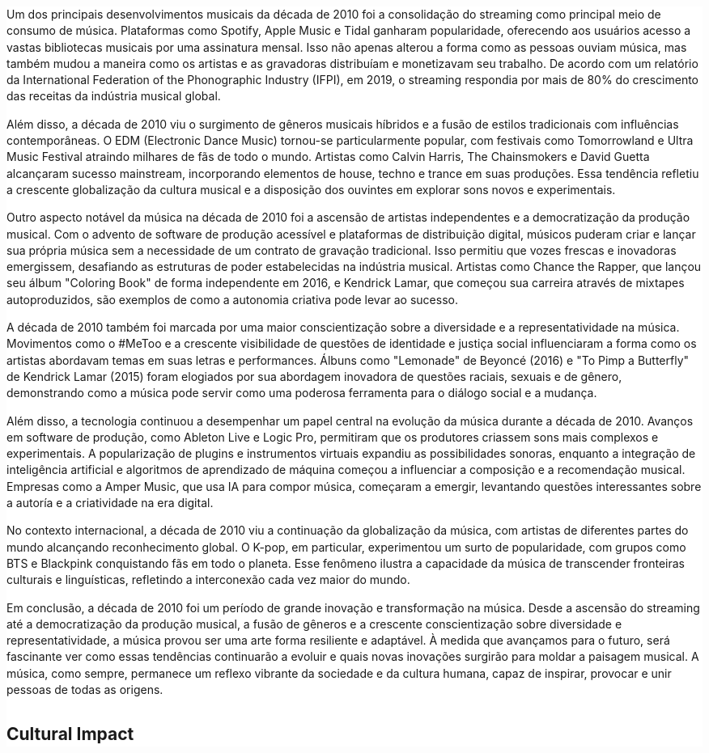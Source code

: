 Um dos principais desenvolvimentos musicais da década de 2010 foi a consolidação do streaming como principal meio de consumo de música. Plataformas como Spotify, Apple Music e Tidal ganharam popularidade, oferecendo aos usuários acesso a vastas bibliotecas musicais por uma assinatura mensal. Isso não apenas alterou a forma como as pessoas ouviam música, mas também mudou a maneira como os artistas e as gravadoras distribuíam e monetizavam seu trabalho. De acordo com um relatório da International Federation of the Phonographic Industry (IFPI), em 2019, o streaming respondia por mais de 80% do crescimento das receitas da indústria musical global.

Além disso, a década de 2010 viu o surgimento de gêneros musicais híbridos e a fusão de estilos tradicionais com influências contemporâneas. O EDM (Electronic Dance Music) tornou-se particularmente popular, com festivais como Tomorrowland e Ultra Music Festival atraindo milhares de fãs de todo o mundo. Artistas como Calvin Harris, The Chainsmokers e David Guetta alcançaram sucesso mainstream, incorporando elementos de house, techno e trance em suas produções. Essa tendência refletiu a crescente globalização da cultura musical e a disposição dos ouvintes em explorar sons novos e experimentais.

Outro aspecto notável da música na década de 2010 foi a ascensão de artistas independentes e a democratização da produção musical. Com o advento de software de produção acessível e plataformas de distribuição digital, músicos puderam criar e lançar sua própria música sem a necessidade de um contrato de gravação tradicional. Isso permitiu que vozes frescas e inovadoras emergissem, desafiando as estruturas de poder estabelecidas na indústria musical. Artistas como Chance the Rapper, que lançou seu álbum "Coloring Book" de forma independente em 2016, e Kendrick Lamar, que começou sua carreira através de mixtapes autoproduzidos, são exemplos de como a autonomia criativa pode levar ao sucesso.

A década de 2010 também foi marcada por uma maior conscientização sobre a diversidade e a representatividade na música. Movimentos como o #MeToo e a crescente visibilidade de questões de identidade e justiça social influenciaram a forma como os artistas abordavam temas em suas letras e performances. Álbuns como "Lemonade" de Beyoncé (2016) e "To Pimp a Butterfly" de Kendrick Lamar (2015) foram elogiados por sua abordagem inovadora de questões raciais, sexuais e de gênero, demonstrando como a música pode servir como uma poderosa ferramenta para o diálogo social e a mudança.

Além disso, a tecnologia continuou a desempenhar um papel central na evolução da música durante a década de 2010. Avanços em software de produção, como Ableton Live e Logic Pro, permitiram que os produtores criassem sons mais complexos e experimentais. A popularização de plugins e instrumentos virtuais expandiu as possibilidades sonoras, enquanto a integração de inteligência artificial e algoritmos de aprendizado de máquina começou a influenciar a composição e a recomendação musical. Empresas como a Amper Music, que usa IA para compor música, começaram a emergir, levantando questões interessantes sobre a autoría e a criatividade na era digital.

No contexto internacional, a década de 2010 viu a continuação da globalização da música, com artistas de diferentes partes do mundo alcançando reconhecimento global. O K-pop, em particular, experimentou um surto de popularidade, com grupos como BTS e Blackpink conquistando fãs em todo o planeta. Esse fenômeno ilustra a capacidade da música de transcender fronteiras culturais e linguísticas, refletindo a interconexão cada vez maior do mundo.

Em conclusão, a década de 2010 foi um período de grande inovação e transformação na música. Desde a ascensão do streaming até a democratização da produção musical, a fusão de gêneros e a crescente conscientização sobre diversidade e representatividade, a música provou ser uma arte forma resiliente e adaptável. À medida que avançamos para o futuro, será fascinante ver como essas tendências continuarão a evoluir e quais novas inovações surgirão para moldar a paisagem musical. A música, como sempre, permanece um reflexo vibrante da sociedade e da cultura humana, capaz de inspirar, provocar e unir pessoas de todas as origens.

## Cultural Impact
